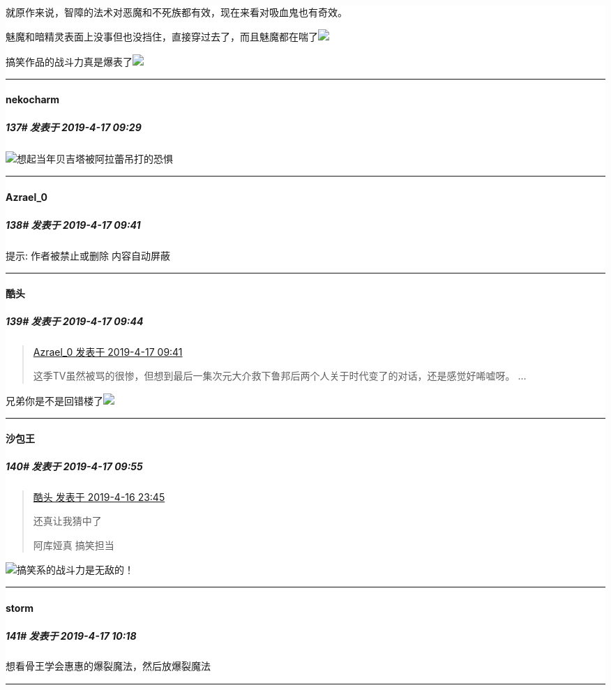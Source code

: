 就原作来说，智障的法术对恶魔和不死族都有效，现在来看对吸血鬼也有奇效。

魅魔和暗精灵表面上没事但也没挡住，直接穿过去了，而且魅魔都在喘了<img src="https://static.saraba1st.com/image/smiley/face2017/066.png" referrerpolicy="no-referrer">

搞笑作品的战斗力真是爆表了<img src="https://static.saraba1st.com/image/smiley/face2017/066.png" referrerpolicy="no-referrer">

*****

####  nekocharm  
##### 137#       发表于 2019-4-17 09:29

<img src="https://static.saraba1st.com/image/smiley/face2017/067.png" referrerpolicy="no-referrer">想起当年贝吉塔被阿拉蕾吊打的恐惧

*****

####  Azrael_0  
##### 138#       发表于 2019-4-17 09:41

提示: 作者被禁止或删除 内容自动屏蔽

*****

####  酷头  
##### 139#       发表于 2019-4-17 09:44

<blockquote><a href="httphttps://bbs.saraba1st.com/2b/forum.php?mod=redirect&amp;goto=findpost&amp;pid=43335103&amp;ptid=1773953" target="_blank">Azrael_0 发表于 2019-4-17 09:41</a>

这季TV虽然被骂的很惨，但想到最后一集次元大介救下鲁邦后两个人关于时代变了的对话，还是感觉好唏嘘呀。 ...</blockquote>
兄弟你是不是回错楼了<img src="https://static.saraba1st.com/image/smiley/face2017/067.png" referrerpolicy="no-referrer">

*****

####  沙包王  
##### 140#       发表于 2019-4-17 09:55

<blockquote><a href="httphttps://bbs.saraba1st.com/2b/forum.php?mod=redirect&amp;goto=findpost&amp;pid=43332105&amp;ptid=1773953" target="_blank">酷头 发表于 2019-4-16 23:45</a>

还真让我猜中了

阿库娅真 搞笑担当</blockquote>
<img src="https://static.saraba1st.com/image/smiley/face2017/065.png" referrerpolicy="no-referrer">搞笑系的战斗力是无敌的！

*****

####  storm  
##### 141#       发表于 2019-4-17 10:18

想看骨王学会惠惠的爆裂魔法，然后放爆裂魔法

*****
